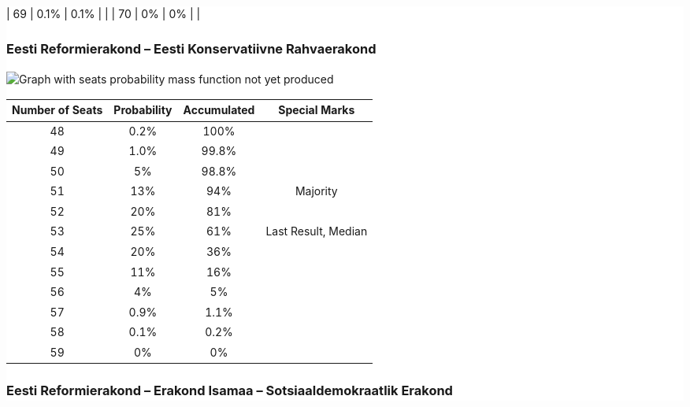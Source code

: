| 69 | 0.1% | 0.1% |  |
| 70 | 0% | 0% |  |

### Eesti Reformierakond – Eesti Konservatiivne Rahvaerakond

![Graph with seats probability mass function not yet produced](2022-07-20-KantarEmor-coalitions-seats-pmf-ref–ekre.png "Seats Probability Mass Function")

| Number of Seats | Probability | Accumulated | Special Marks |
|:---------------:|:-----------:|:-----------:|:-------------:|
| 48 | 0.2% | 100% |  |
| 49 | 1.0% | 99.8% |  |
| 50 | 5% | 98.8% |  |
| 51 | 13% | 94% | Majority |
| 52 | 20% | 81% |  |
| 53 | 25% | 61% | Last Result, Median |
| 54 | 20% | 36% |  |
| 55 | 11% | 16% |  |
| 56 | 4% | 5% |  |
| 57 | 0.9% | 1.1% |  |
| 58 | 0.1% | 0.2% |  |
| 59 | 0% | 0% |  |

### Eesti Reformierakond – Erakond Isamaa – Sotsiaaldemokraatlik Erakond
